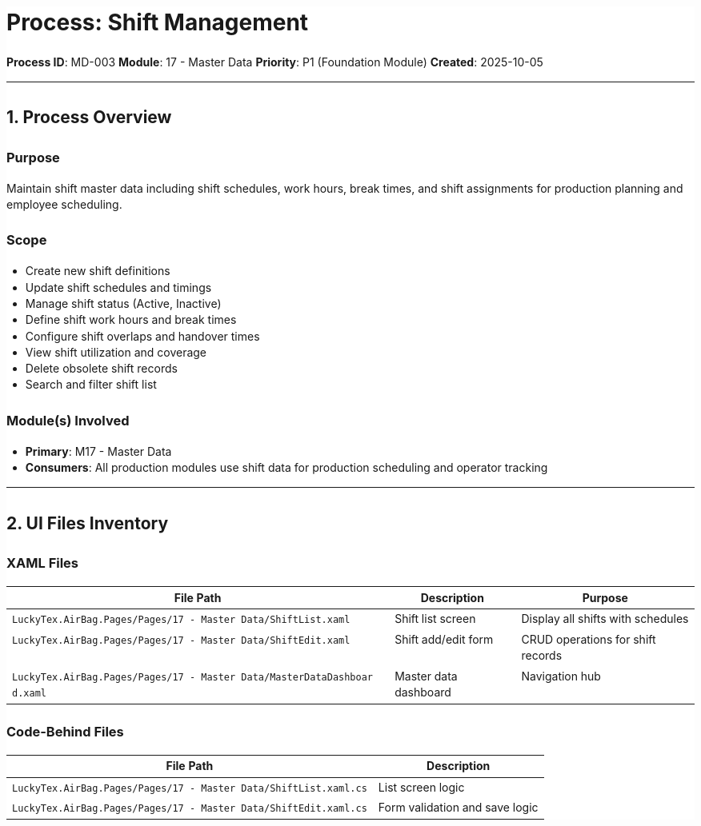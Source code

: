 # Process: Shift Management

**Process ID**: MD-003
**Module**: 17 - Master Data
**Priority**: P1 (Foundation Module)
**Created**: 2025-10-05

---

## 1. Process Overview

### Purpose
Maintain shift master data including shift schedules, work hours, break times, and shift assignments for production planning and employee scheduling.

### Scope
- Create new shift definitions
- Update shift schedules and timings
- Manage shift status (Active, Inactive)
- Define shift work hours and break times
- Configure shift overlaps and handover times
- View shift utilization and coverage
- Delete obsolete shift records
- Search and filter shift list

### Module(s) Involved
- **Primary**: M17 - Master Data
- **Consumers**: All production modules use shift data for production scheduling and operator tracking

---

## 2. UI Files Inventory

### XAML Files
| File Path | Description | Purpose |
|-----------|-------------|---------|
| `LuckyTex.AirBag.Pages/Pages/17 - Master Data/ShiftList.xaml` | Shift list screen | Display all shifts with schedules |
| `LuckyTex.AirBag.Pages/Pages/17 - Master Data/ShiftEdit.xaml` | Shift add/edit form | CRUD operations for shift records |
| `LuckyTex.AirBag.Pages/Pages/17 - Master Data/MasterDataDashboard.xaml` | Master data dashboard | Navigation hub |

### Code-Behind Files
| File Path | Description |
|-----------|-------------|
| `LuckyTex.AirBag.Pages/Pages/17 - Master Data/ShiftList.xaml.cs` | List screen logic |
| `LuckyTex.AirBag.Pages/Pages/17 - Master Data/ShiftEdit.xaml.cs` | Form validation and save logic |
